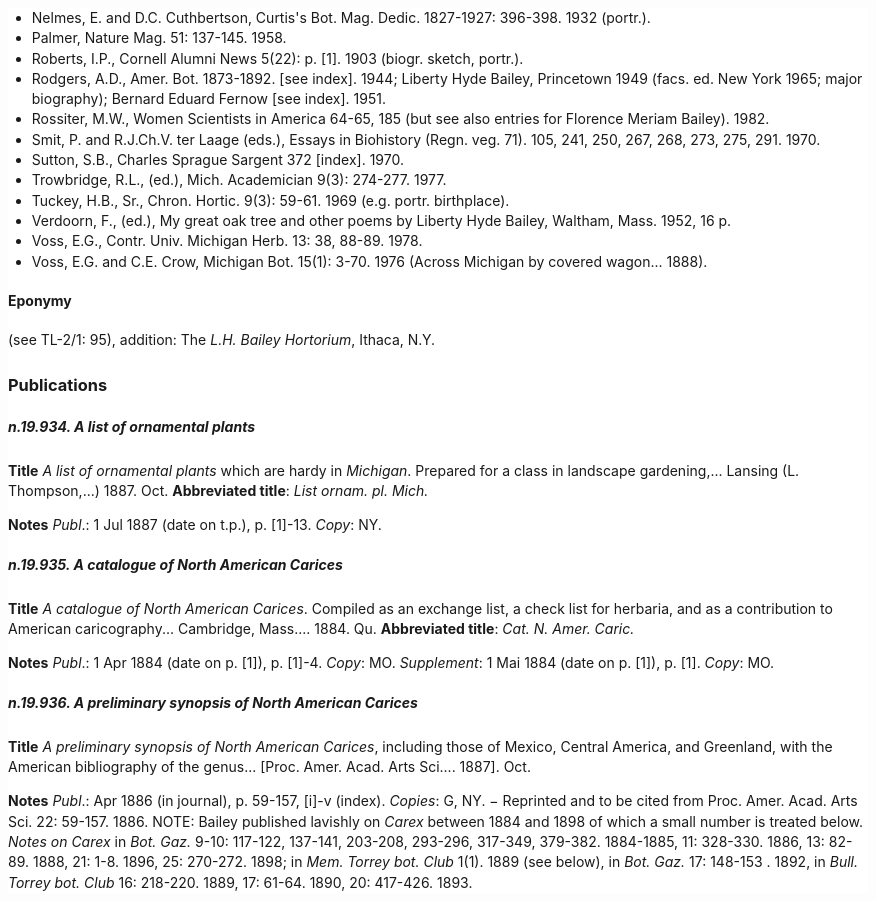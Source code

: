 - Nelmes, E. and D.C. Cuthbertson, Curtis's Bot. Mag. Dedic. 1827-1927: 396-398. 1932 (portr.).
- Palmer, Nature Mag. 51: 137-145. 1958.
- Roberts, I.P., Cornell Alumni News 5(22): p. \[1\]. 1903 (biogr. sketch, portr.).
- Rodgers, A.D., Amer. Bot. 1873-1892. \[see index\]. 1944; Liberty Hyde Bailey, Princetown 1949 (facs. ed. New York 1965; major biography); Bernard Eduard Fernow \[see index\]. 1951.
- Rossiter, M.W., Women Scientists in America 64-65, 185 (but see also entries for Florence Meriam Bailey). 1982.
- Smit, P. and R.J.Ch.V. ter Laage (eds.), Essays in Biohistory (Regn. veg. 71). 105, 241, 250, 267, 268, 273, 275, 291. 1970.
- Sutton, S.B., Charles Sprague Sargent 372 \[index\]. 1970.
- Trowbridge, R.L., (ed.), Mich. Academician 9(3): 274-277. 1977.
- Tuckey, H.B., Sr., Chron. Hortic. 9(3): 59-61. 1969 (e.g. portr. birthplace).
- Verdoorn, F., (ed.), My great oak tree and other poems by Liberty Hyde Bailey, Waltham, Mass. 1952, 16 p.
- Voss, E.G., Contr. Univ. Michigan Herb. 13: 38, 88-89. 1978.
- Voss, E.G. and C.E. Crow, Michigan Bot. 15(1): 3-70. 1976 (Across Michigan by covered wagon... 1888).

#### Eponymy

(see TL-2/1: 95), addition: The *L.H. Bailey Hortorium*, Ithaca, N.Y.

### Publications

##### n.19.934. A list of ornamental plants

**Title**
*A list of ornamental plants* which are hardy in *Michigan*. Prepared for a class in landscape gardening,... Lansing (L. Thompson,...) 1887. Oct.
**Abbreviated title**: *List ornam. pl. Mich.*

**Notes**
*Publ*.: 1 Jul 1887 (date on t.p.), p. \[1\]-13. *Copy*: NY.

##### n.19.935. A catalogue of North American Carices

**Title**
*A catalogue of North American Carices*. Compiled as an exchange list, a check list for herbaria, and as a contribution to American caricography... Cambridge, Mass.... 1884. Qu.
**Abbreviated title**: *Cat. N. Amer. Caric.*

**Notes**
*Publ*.: 1 Apr 1884 (date on p. \[1\]), p. \[1\]-4. *Copy*: MO.
*Supplement*: 1 Mai 1884 (date on p. \[1\]), p. \[1\]. *Copy*: MO.

##### n.19.936. A preliminary synopsis of North American Carices

**Title**
*A preliminary synopsis of North American Carices*, including those of Mexico, Central America, and Greenland, with the American bibliography of the genus... \[Proc. Amer. Acad. Arts Sci.... 1887\]. Oct.

**Notes**
*Publ*.: Apr 1886 (in journal), p. 59-157, \[i\]-v (index). *Copies*: G, NY. − Reprinted and to be cited from Proc. Amer. Acad. Arts Sci. 22: 59-157. 1886.
NOTE: Bailey published lavishly on *Carex* between 1884 and 1898 of which a small number is treated below. *Notes on Carex* in *Bot. Gaz.* 9-10: 117-122, 137-141, 203-208, 293-296, 317-349, 379-382. 1884-1885, 11: 328-330. 1886, 13: 82-89. 1888, 21: 1-8. 1896, 25:
270-272. 1898; in *Mem. Torrey bot. Club* 1(1). 1889 (see below), in *Bot. Gaz.* 17: 148-153 . 1892, in *Bull. Torrey bot. Club* 16: 218-220. 1889, 17: 61-64. 1890, 20: 417-426. 1893.
